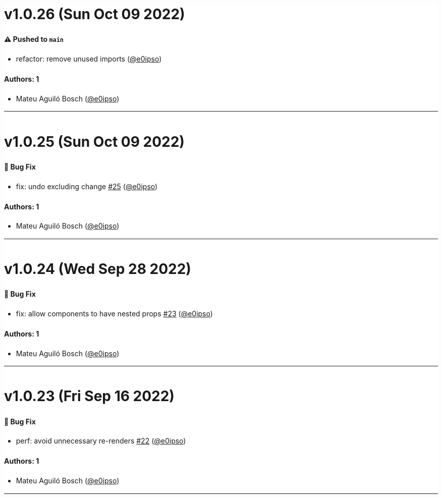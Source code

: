 # v1.0.26 (Sun Oct 09 2022)

#### ⚠️ Pushed to `main`

- refactor: remove unused imports ([@e0ipso](https://github.com/e0ipso))

#### Authors: 1

- Mateu Aguiló Bosch ([@e0ipso](https://github.com/e0ipso))

---

# v1.0.25 (Sun Oct 09 2022)

#### 🐛 Bug Fix

- fix: undo excluding change [#25](https://github.com/Lullabot/storybook-drupal-addon/pull/25) ([@e0ipso](https://github.com/e0ipso))

#### Authors: 1

- Mateu Aguiló Bosch ([@e0ipso](https://github.com/e0ipso))

---

# v1.0.24 (Wed Sep 28 2022)

#### 🐛 Bug Fix

- fix: allow components to have nested props [#23](https://github.com/Lullabot/storybook-drupal-addon/pull/23) ([@e0ipso](https://github.com/e0ipso))

#### Authors: 1

- Mateu Aguiló Bosch ([@e0ipso](https://github.com/e0ipso))

---

# v1.0.23 (Fri Sep 16 2022)

#### 🐛 Bug Fix

- perf: avoid unnecessary re-renders [#22](https://github.com/Lullabot/storybook-drupal-addon/pull/22) ([@e0ipso](https://github.com/e0ipso))

#### Authors: 1

- Mateu Aguiló Bosch ([@e0ipso](https://github.com/e0ipso))

---
